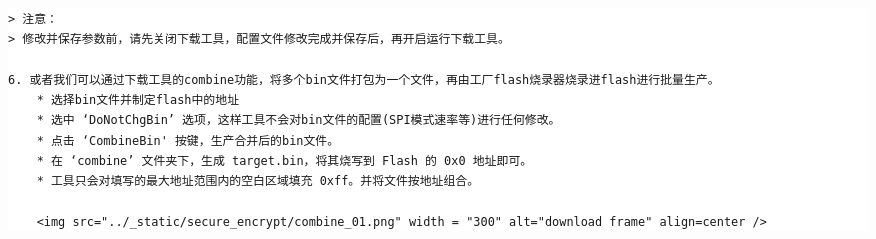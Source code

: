     > 注意： 
    > 修改并保存参数前，请先关闭下载工具，配置文件修改完成并保存后，再开启运行下载工具。

    6. 或者我们可以通过下载工具的combine功能，将多个bin文件打包为一个文件，再由工厂flash烧录器烧录进flash进行批量生产。
        * 选择bin文件并制定flash中的地址
        * 选中 ‘DoNotChgBin’ 选项，这样工具不会对bin文件的配置(SPI模式速率等)进行任何修改。
        * 点击 ‘CombineBin' 按键，生产合并后的bin文件。
        * 在 ‘combine’ 文件夹下，生成 target.bin，将其烧写到 Flash 的 0x0 地址即可。
        * 工具只会对填写的最大地址范围内的空白区域填充 0xff。并将文件按地址组合。
	
        <img src="../_static/secure_encrypt/combine_01.png" width = "300" alt="download frame" align=center />
	